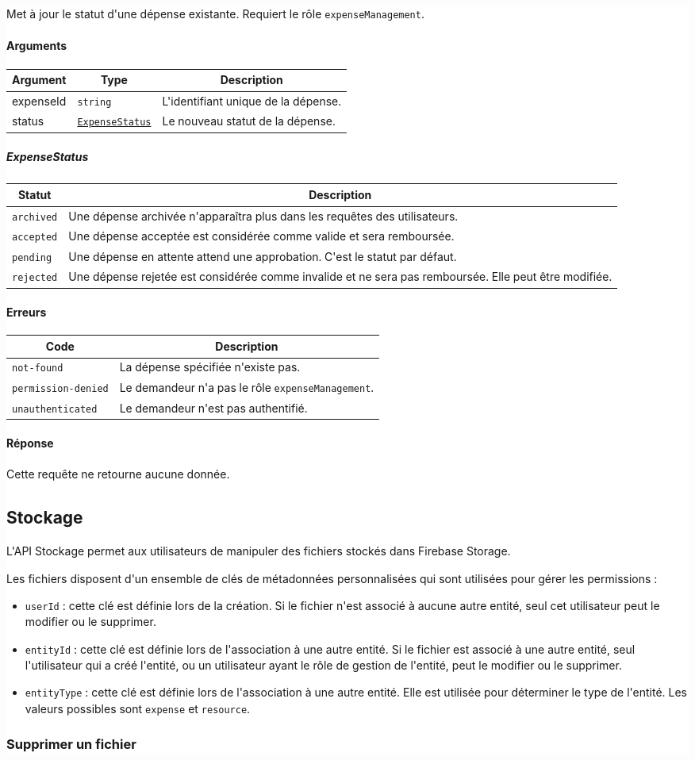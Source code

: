 Met à jour le statut d'une dépense existante. Requiert le rôle `expenseManagement`.

#### Arguments

| Argument  | Type                              | Description                         |
| --------- | --------------------------------- | ----------------------------------- |
| expenseId | `string`                          | L'identifiant unique de la dépense. |
| status    | [`ExpenseStatus`](#expensestatus) | Le nouveau statut de la dépense.    |

##### ExpenseStatus

| Statut     | Description                                                                                           |
| ---------- | ----------------------------------------------------------------------------------------------------- |
| `archived` | Une dépense archivée n'apparaîtra plus dans les requêtes des utilisateurs.                            |
| `accepted` | Une dépense acceptée est considérée comme valide et sera remboursée.                                  |
| `pending`  | Une dépense en attente attend une approbation. C'est le statut par défaut.                            |
| `rejected` | Une dépense rejetée est considérée comme invalide et ne sera pas remboursée. Elle peut être modifiée. |

#### Erreurs

| Code                | Description                                       |
| ------------------- | ------------------------------------------------- |
| `not-found`         | La dépense spécifiée n'existe pas.                |
| `permission-denied` | Le demandeur n'a pas le rôle `expenseManagement`. |
| `unauthenticated`   | Le demandeur n'est pas authentifié.               |

#### Réponse

Cette requête ne retourne aucune donnée.

## Stockage

L'API Stockage permet aux utilisateurs de manipuler des fichiers stockés dans Firebase Storage.

Les fichiers disposent d'un ensemble de clés de métadonnées personnalisées qui sont utilisées pour gérer les permissions :

- `userId` : cette clé est définie lors de la création. Si le fichier n'est associé à aucune autre entité, seul cet utilisateur peut le modifier ou le supprimer.

- `entityId` : cette clé est définie lors de l'association à une autre entité. Si le fichier est associé à une autre entité, seul l'utilisateur qui a créé l'entité, ou un utilisateur ayant le rôle de gestion de l'entité, peut le modifier ou le supprimer.

- `entityType` : cette clé est définie lors de l'association à une autre entité. Elle est utilisée pour déterminer le type de l'entité. Les valeurs possibles sont `expense` et `resource`.

### Supprimer un fichier
